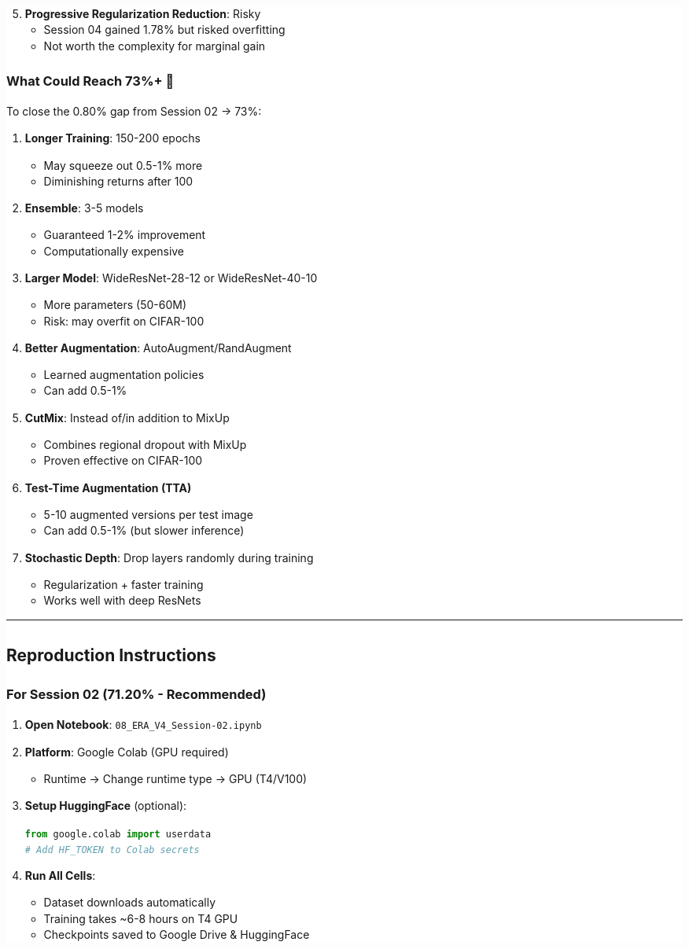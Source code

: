 5. **Progressive Regularization Reduction**: Risky
   - Session 04 gained 1.78% but risked overfitting
   - Not worth the complexity for marginal gain

### What Could Reach 73%+ 🎯

To close the 0.80% gap from Session 02 → 73%:

1. **Longer Training**: 150-200 epochs
   - May squeeze out 0.5-1% more
   - Diminishing returns after 100

2. **Ensemble**: 3-5 models
   - Guaranteed 1-2% improvement
   - Computationally expensive

3. **Larger Model**: WideResNet-28-12 or WideResNet-40-10
   - More parameters (50-60M)
   - Risk: may overfit on CIFAR-100

4. **Better Augmentation**: AutoAugment/RandAugment
   - Learned augmentation policies
   - Can add 0.5-1%

5. **CutMix**: Instead of/in addition to MixUp
   - Combines regional dropout with MixUp
   - Proven effective on CIFAR-100

6. **Test-Time Augmentation (TTA)**
   - 5-10 augmented versions per test image
   - Can add 0.5-1% (but slower inference)

7. **Stochastic Depth**: Drop layers randomly during training
   - Regularization + faster training
   - Works well with deep ResNets

---

## Reproduction Instructions

### For Session 02 (71.20% - Recommended)

1. **Open Notebook**: `08_ERA_V4_Session-02.ipynb`

2. **Platform**: Google Colab (GPU required)
   - Runtime → Change runtime type → GPU (T4/V100)

3. **Setup HuggingFace** (optional):
   ```python
   from google.colab import userdata
   # Add HF_TOKEN to Colab secrets
   ```

4. **Run All Cells**:
   - Dataset downloads automatically
   - Training takes ~6-8 hours on T4 GPU
   - Checkpoints saved to Google Drive & HuggingFace
